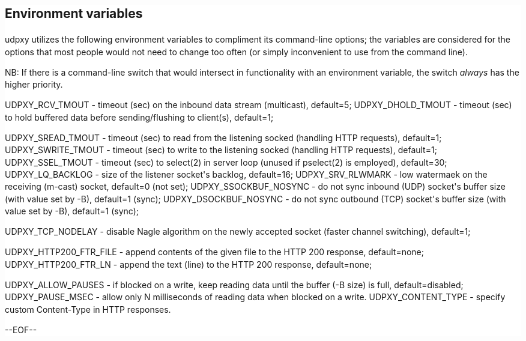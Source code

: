 Environment variables
--------------
udpxy utilizes the following environment variables to compliment its
command-line options; the variables are considered for the options that
most people would not need to change too often (or simply inconvenient
to use from the command line).

NB: If there is a command-line switch that would intersect in functionality
with an environment variable, the switch *always* has the higher priority.

UDPXY_RCV_TMOUT         - timeout (sec) on the inbound data stream (multicast), default=5;
UDPXY_DHOLD_TMOUT       - timeout (sec) to hold buffered data before sending/flushing to client(s), default=1;

UDPXY_SREAD_TMOUT       - timeout (sec) to read from the listening socked (handling HTTP requests), default=1;
UDPXY_SWRITE_TMOUT      - timeout (sec) to write to the listening socked (handling HTTP requests), default=1;
UDPXY_SSEL_TMOUT        - timeout (sec) to select(2) in server loop (unused if pselect(2) is employed), default=30;
UDPXY_LQ_BACKLOG        - size of the listener socket's backlog, default=16;
UDPXY_SRV_RLWMARK       - low watermaek on the receiving (m-cast) socket, default=0 (not set);
UDPXY_SSOCKBUF_NOSYNC   - do not sync inbound (UDP) socket's buffer size (with value set by -B), default=1 (sync);
UDPXY_DSOCKBUF_NOSYNC   - do not sync outbound (TCP) socket's buffer size (with value set by -B), default=1 (sync);

UDPXY_TCP_NODELAY       - disable Nagle algorithm on the newly accepted socket (faster channel switching), default=1;

UDPXY_HTTP200_FTR_FILE - append contents of the given file to the HTTP 200 response, default=none;
UDPXY_HTTP200_FTR_LN   - append the text (line) to the  HTTP 200 response, default=none;

UDPXY_ALLOW_PAUSES     - if blocked on a write, keep reading data until the buffer (-B size) is full, default=disabled;
UDPXY_PAUSE_MSEC       - allow only N milliseconds of reading data when blocked on a write.
UDPXY_CONTENT_TYPE     - specify custom Content-Type in HTTP responses.

--EOF--
